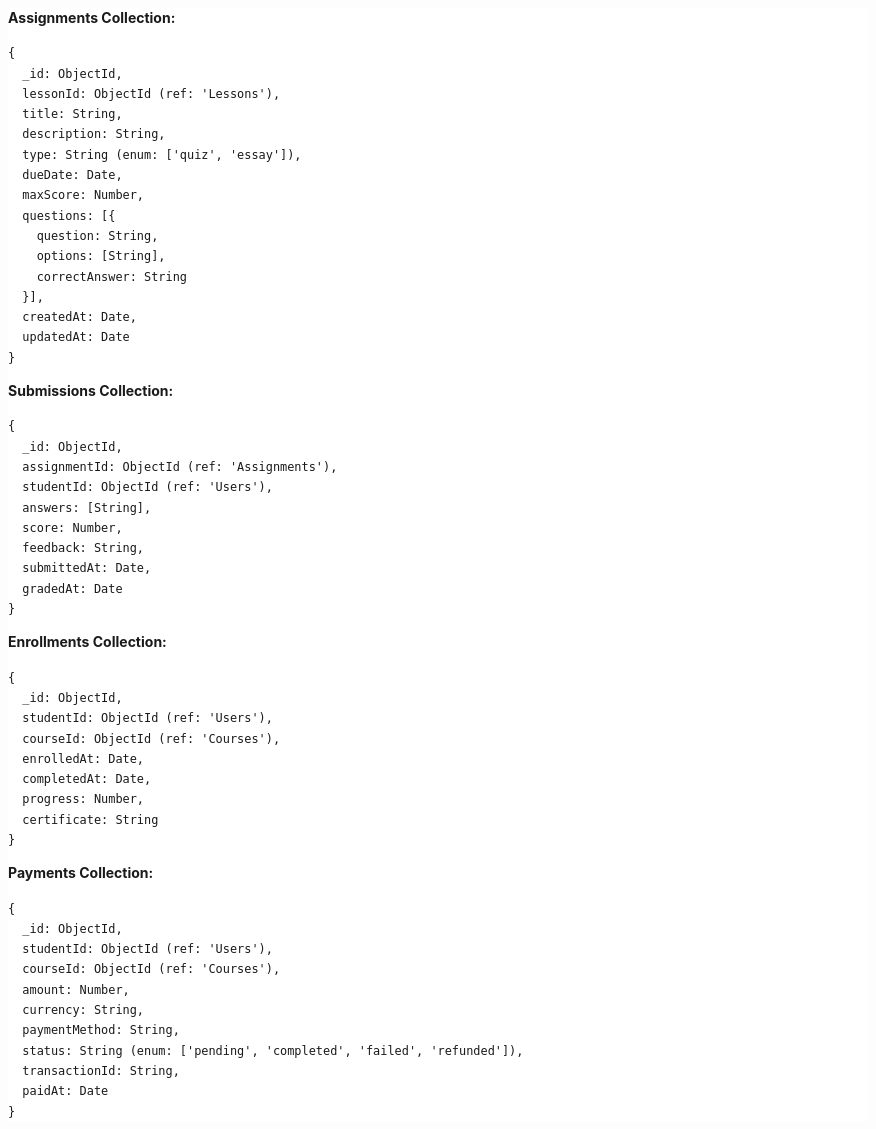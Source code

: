 **Assignments Collection:**
```
{
  _id: ObjectId,
  lessonId: ObjectId (ref: 'Lessons'),
  title: String,
  description: String,
  type: String (enum: ['quiz', 'essay']),
  dueDate: Date,
  maxScore: Number,
  questions: [{
    question: String,
    options: [String],
    correctAnswer: String
  }],
  createdAt: Date,
  updatedAt: Date
}
```

**Submissions Collection:**
```
{
  _id: ObjectId,
  assignmentId: ObjectId (ref: 'Assignments'),
  studentId: ObjectId (ref: 'Users'),
  answers: [String],
  score: Number,
  feedback: String,
  submittedAt: Date,
  gradedAt: Date
}
```

**Enrollments Collection:**
```
{
  _id: ObjectId,
  studentId: ObjectId (ref: 'Users'),
  courseId: ObjectId (ref: 'Courses'),
  enrolledAt: Date,
  completedAt: Date,
  progress: Number,
  certificate: String
}
```

**Payments Collection:**
```
{
  _id: ObjectId,
  studentId: ObjectId (ref: 'Users'),
  courseId: ObjectId (ref: 'Courses'),
  amount: Number,
  currency: String,
  paymentMethod: String,
  status: String (enum: ['pending', 'completed', 'failed', 'refunded']),
  transactionId: String,
  paidAt: Date
}
```
